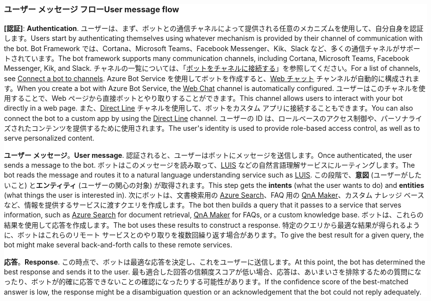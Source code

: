 ### <a name="user-message-flow"></a><span data-ttu-id="e2d8a-169">ユーザー メッセージ フロー</span><span class="sxs-lookup"><span data-stu-id="e2d8a-169">User message flow</span></span>

<span data-ttu-id="e2d8a-170">**[認証]**: </span><span class="sxs-lookup"><span data-stu-id="e2d8a-170">**Authentication**.</span></span> <span data-ttu-id="e2d8a-171">ユーザーは、まず、ボットとの通信チャネルによって提供される任意のメカニズムを使用して、自分自身を認証します。</span><span class="sxs-lookup"><span data-stu-id="e2d8a-171">Users start by authenticating themselves using whatever mechanism is provided by their channel of communication with the bot.</span></span> <span data-ttu-id="e2d8a-172">Bot Framework では、Cortana、Microsoft Teams、Facebook Messenger、Kik、Slack など、多くの通信チャネルがサポートされています。</span><span class="sxs-lookup"><span data-stu-id="e2d8a-172">The bot framework supports many communication channels, including Cortana, Microsoft Teams, Facebook Messenger, Kik, and Slack.</span></span> <span data-ttu-id="e2d8a-173">チャネルの一覧については、「[ボットをチャネルに接続する](/azure/bot-service/bot-service-manage-channels)」を参照してください。</span><span class="sxs-lookup"><span data-stu-id="e2d8a-173">For a list of channels, see [Connect a bot to channels](/azure/bot-service/bot-service-manage-channels).</span></span> <span data-ttu-id="e2d8a-174">Azure Bot Service を使用してボットを作成すると、[Web チャット][webchat] チャンネルが自動的に構成されます。</span><span class="sxs-lookup"><span data-stu-id="e2d8a-174">When you create a bot with Azure Bot Service, the [Web Chat][webchat] channel is automatically configured.</span></span> <span data-ttu-id="e2d8a-175">ユーザーはこのチャネルを使用することで、Web ページから直接ボットとやり取りすることができます。</span><span class="sxs-lookup"><span data-stu-id="e2d8a-175">This channel allows users to interact with your bot directly in a web page.</span></span> <span data-ttu-id="e2d8a-176">また、[Direct Line](/azure/bot-service/bot-service-channel-connect-directline) チャネルを使用して、ボットをカスタム アプリに接続することもできます。</span><span class="sxs-lookup"><span data-stu-id="e2d8a-176">You can also connect the bot to a custom app by using the [Direct Line](/azure/bot-service/bot-service-channel-connect-directline) channel.</span></span> <span data-ttu-id="e2d8a-177">ユーザーの ID は、ロールベースのアクセス制御や、パーソナライズされたコンテンツを提供するために使用されます。</span><span class="sxs-lookup"><span data-stu-id="e2d8a-177">The user's identity is used to provide role-based access control, as well as to serve personalized content.</span></span>

<span data-ttu-id="e2d8a-178">**ユーザー メッセージ**。</span><span class="sxs-lookup"><span data-stu-id="e2d8a-178">**User message**.</span></span> <span data-ttu-id="e2d8a-179">認証されると、ユーザーはボットにメッセージを送信します。</span><span class="sxs-lookup"><span data-stu-id="e2d8a-179">Once authenticated, the user sends a message to the bot.</span></span> <span data-ttu-id="e2d8a-180">ボットはこのメッセージを読み取って、[LUIS](/azure/cognitive-services/luis/) などの自然言語理解サービスにルーティングします。</span><span class="sxs-lookup"><span data-stu-id="e2d8a-180">The bot reads the message and routes it to a natural language understanding service such as [LUIS](/azure/cognitive-services/luis/).</span></span> <span data-ttu-id="e2d8a-181">この段階で、**意図** (ユーザーがしたいこと) と**エンティティ** (ユーザーの関心の対象) が取得されます。</span><span class="sxs-lookup"><span data-stu-id="e2d8a-181">This step gets the **intents** (what the user wants to do) and **entities** (what things the user is interested in).</span></span> <span data-ttu-id="e2d8a-182">次にボットは、文書検索用の [Azure Search][search]、FAQ 用の [QnA Maker](https://www.qnamaker.ai/)、カスタム ナレッジ ベースなど、情報を提供するサービスに渡すクエリを作成します。</span><span class="sxs-lookup"><span data-stu-id="e2d8a-182">The bot then builds a query that it passes to a service that serves information, such as [Azure Search][search] for document retrieval, [QnA Maker](https://www.qnamaker.ai/) for FAQs, or a custom knowledge base.</span></span> <span data-ttu-id="e2d8a-183">ボットは、これらの結果を使用して応答を作成します。</span><span class="sxs-lookup"><span data-stu-id="e2d8a-183">The bot uses these results to construct a response.</span></span> <span data-ttu-id="e2d8a-184">特定のクエリから最適な結果が得られるように、ボットはこれらのリモート サービスとのやり取りを複数回繰り返す場合があります。</span><span class="sxs-lookup"><span data-stu-id="e2d8a-184">To give the best result for a  given query, the bot might make several back-and-forth calls to these remote services.</span></span>

<span data-ttu-id="e2d8a-185">**応答**。</span><span class="sxs-lookup"><span data-stu-id="e2d8a-185">**Response**.</span></span> <span data-ttu-id="e2d8a-186">この時点で、ボットは最適な応答を決定し、これをユーザーに送信します。</span><span class="sxs-lookup"><span data-stu-id="e2d8a-186">At this point, the bot has determined the best response and sends it to the user.</span></span> <span data-ttu-id="e2d8a-187">最も適合した回答の信頼度スコアが低い場合、応答は、あいまいさを排除するための質問になったり、ボットが的確に応答できないことの確認になったりする可能性があります。</span><span class="sxs-lookup"><span data-stu-id="e2d8a-187">If the confidence score of the best-matched answer is low, the response might be a disambiguation question or an acknowledgement that the bot could not reply adequately.</span></span>


[0]: ./_images/conversational-bot.png
[aad]: /azure/active-directory/
[アクティビティ]: /azure/bot-service/rest-api/bot-framework-rest-connector-activities
[activities]: /azure/bot-service/rest-api/bot-framework-rest-connector-activities
[aml]: /azure/machine-learning/service/
[app-insights]: /azure/azure-monitor/app/app-insights-overview
[app-service]: /azure/app-service/
[blob]: /azure/storage/blobs/storage-blobs-introduction
[bot-authentication]: /azure/bot-service/bot-builder-authentication
[bot-framework]: https://dev.botframework.com/
[bot-framework-service]: /azure/bot-service/bot-builder-basics
[cognitive-services]: /azure/cognitive-services/welcome
[会話]: /azure/bot-service/bot-service-design-conversation-flow
[conversations]: /azure/bot-service/bot-service-design-conversation-flow
[cosmosdb]: /azure/cosmos-db/
[data-factory]: /azure/data-factory/
[data-factory-ref-arch]: ../data/enterprise-bi-adf.md
[devops]: https://azure.microsoft.com/solutions/devops/
[functions]: /azure/azure-functions/
[functions-triggers]: /azure/azure-functions/functions-triggers-bindings
[git-repo-appinsights-logger]: https://github.com/Microsoft/botbuilder-utils-js/tree/master/packages/botbuilder-transcript-app-insights
[git-repo-base]: https://github.com/Microsoft/botbuilder-utils-js
[git-repo-cosmosdb-logger]: https://github.com/Microsoft/botbuilder-utils-js/tree/master/packages/botbuilder-transcript-cosmosdb
[git-repo-feedback-util]: https://github.com/Microsoft/botbuilder-utils-js/tree/master/packages/botbuilder-feedback
[git-repo-testing-util]: https://github.com/Microsoft/botbuilder-utils-js/tree/master/packages/botbuilder-http-test-recorder
[testing-util]: https://github.com/Microsoft/botbuilder-utils-js/tree/master/packages/botbuilder-http-test-recorder
[key-vault]: /azure/key-vault/
[lda]: https://wikipedia.org/wiki/Latent_Dirichlet_allocation/
[logic-apps]: /azure/logic-apps/logic-apps-overview
[luis]: /azure/cognitive-services/luis/
[power-bi]: /power-bi/
[qna-maker]: /azure/cognitive-services/QnAMaker/
[search]: /azure/search/
[slots]: /azure/app-service/deploy-staging-slots/
[synonyms]: /azure/search/search-synonyms
[transcript-storage]: /azure/bot-service/bot-builder-howto-v4-storage
[ターン]: /azure/bot-service/bot-builder-basics#defining-a-turn
[turns]: /azure/bot-service/bot-builder-basics#defining-a-turn
[vscode]: https://azure.microsoft.com/products/visual-studio-code/
[webapp]: /azure/app-service/overview
[webchat]: /azure/bot-service/bot-service-channel-connect-webchat?view=azure-bot-service-4.0/
[cosmosdb-logger]: https://github.com/Microsoft/botbuilder-utils-js/tree/master/packages/botbuilder-transcript-cosmosdb
[appinsights-logger]: https://github.com/Microsoft/botbuilder-utils-js/tree/master/packages/botbuilder-transcript-app-insights
[feedback-util]: https://github.com/Microsoft/botbuilder-utils-js/tree/master/packages/botbuilder-feedback
[testing util]: https://github.com/Microsoft/botbuilder-utils-js/tree/master/packages/botbuilder-http-test-recorder